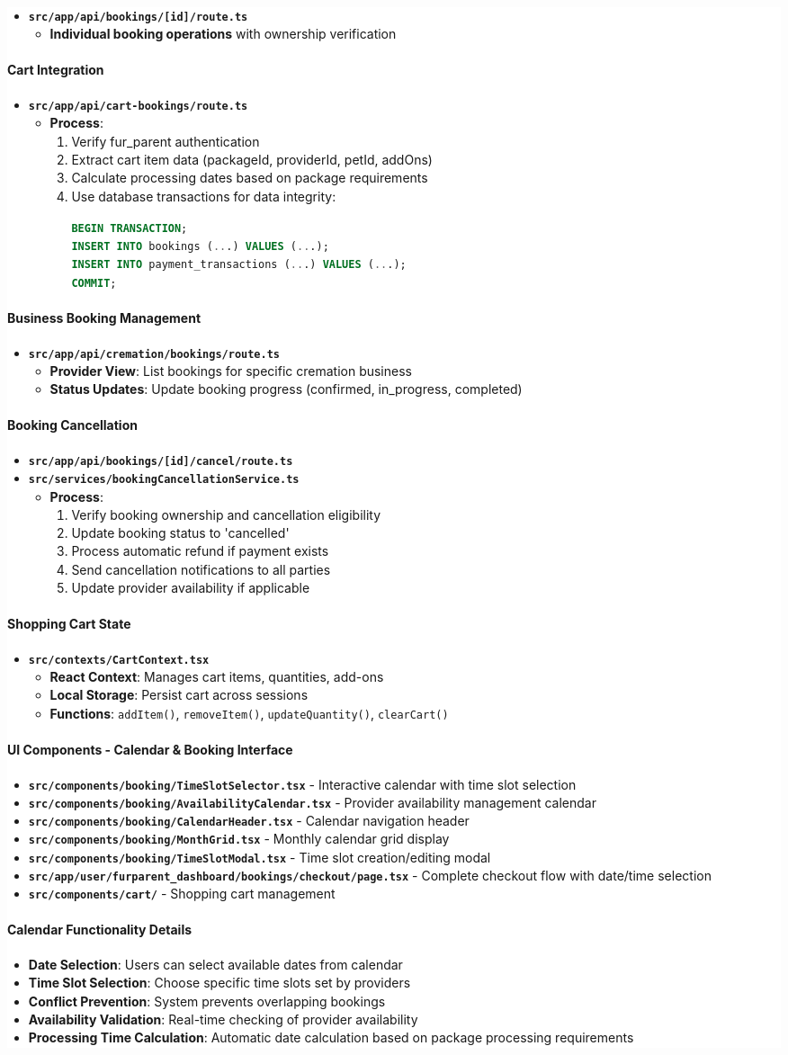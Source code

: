 - **`src/app/api/bookings/[id]/route.ts`**
  - **Individual booking operations** with ownership verification

#### **Cart Integration**
- **`src/app/api/cart-bookings/route.ts`**
  - **Process**:
    1. Verify fur_parent authentication
    2. Extract cart item data (packageId, providerId, petId, addOns)
    3. Calculate processing dates based on package requirements
    4. Use database transactions for data integrity:
       ```sql
       BEGIN TRANSACTION;
       INSERT INTO bookings (...) VALUES (...);
       INSERT INTO payment_transactions (...) VALUES (...);
       COMMIT;
       ```

#### **Business Booking Management**
- **`src/app/api/cremation/bookings/route.ts`**
  - **Provider View**: List bookings for specific cremation business
  - **Status Updates**: Update booking progress (confirmed, in_progress, completed)

#### **Booking Cancellation**
- **`src/app/api/bookings/[id]/cancel/route.ts`**
- **`src/services/bookingCancellationService.ts`**
  - **Process**:
    1. Verify booking ownership and cancellation eligibility
    2. Update booking status to 'cancelled'
    3. Process automatic refund if payment exists
    4. Send cancellation notifications to all parties
    5. Update provider availability if applicable

#### **Shopping Cart State**
- **`src/contexts/CartContext.tsx`**
  - **React Context**: Manages cart items, quantities, add-ons
  - **Local Storage**: Persist cart across sessions
  - **Functions**: `addItem()`, `removeItem()`, `updateQuantity()`, `clearCart()`

#### **UI Components - Calendar & Booking Interface**
- **`src/components/booking/TimeSlotSelector.tsx`** - Interactive calendar with time slot selection
- **`src/components/booking/AvailabilityCalendar.tsx`** - Provider availability management calendar
- **`src/components/booking/CalendarHeader.tsx`** - Calendar navigation header
- **`src/components/booking/MonthGrid.tsx`** - Monthly calendar grid display
- **`src/components/booking/TimeSlotModal.tsx`** - Time slot creation/editing modal
- **`src/app/user/furparent_dashboard/bookings/checkout/page.tsx`** - Complete checkout flow with date/time selection
- **`src/components/cart/`** - Shopping cart management

#### **Calendar Functionality Details**
- **Date Selection**: Users can select available dates from calendar
- **Time Slot Selection**: Choose specific time slots set by providers
- **Conflict Prevention**: System prevents overlapping bookings
- **Availability Validation**: Real-time checking of provider availability
- **Processing Time Calculation**: Automatic date calculation based on package processing requirements
